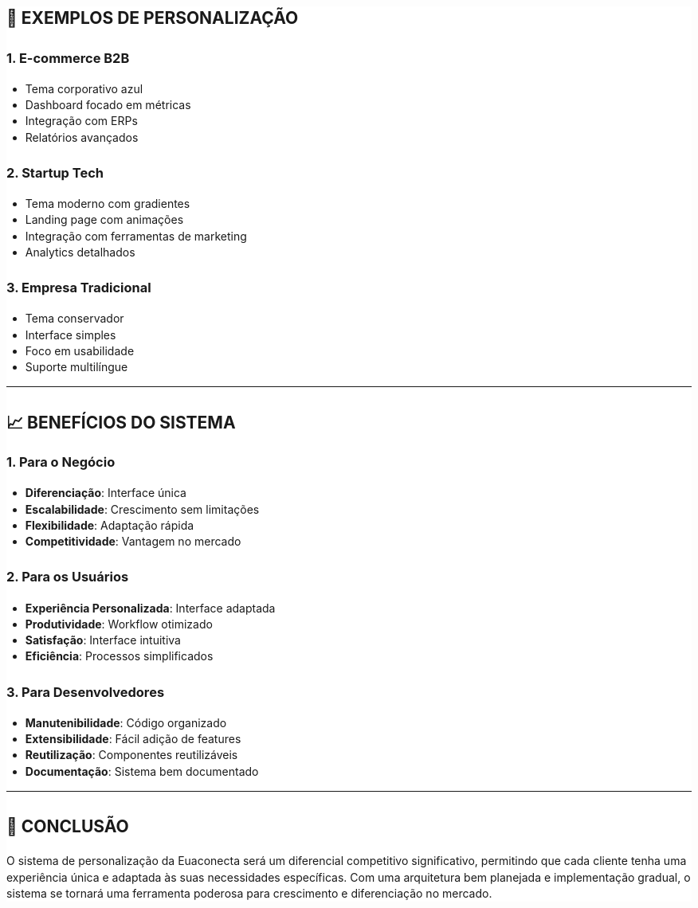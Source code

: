 
## 🎨 **EXEMPLOS DE PERSONALIZAÇÃO**

### **1. E-commerce B2B**
- Tema corporativo azul
- Dashboard focado em métricas
- Integração com ERPs
- Relatórios avançados

### **2. Startup Tech**
- Tema moderno com gradientes
- Landing page com animações
- Integração com ferramentas de marketing
- Analytics detalhados

### **3. Empresa Tradicional**
- Tema conservador
- Interface simples
- Foco em usabilidade
- Suporte multilíngue

---

## 📈 **BENEFÍCIOS DO SISTEMA**

### **1. Para o Negócio**
- **Diferenciação**: Interface única
- **Escalabilidade**: Crescimento sem limitações
- **Flexibilidade**: Adaptação rápida
- **Competitividade**: Vantagem no mercado

### **2. Para os Usuários**
- **Experiência Personalizada**: Interface adaptada
- **Produtividade**: Workflow otimizado
- **Satisfação**: Interface intuitiva
- **Eficiência**: Processos simplificados

### **3. Para Desenvolvedores**
- **Manutenibilidade**: Código organizado
- **Extensibilidade**: Fácil adição de features
- **Reutilização**: Componentes reutilizáveis
- **Documentação**: Sistema bem documentado

---

## 🎯 **CONCLUSÃO**

O sistema de personalização da Euaconecta será um diferencial competitivo significativo, permitindo que cada cliente tenha uma experiência única e adaptada às suas necessidades específicas. Com uma arquitetura bem planejada e implementação gradual, o sistema se tornará uma ferramenta poderosa para crescimento e diferenciação no mercado.

